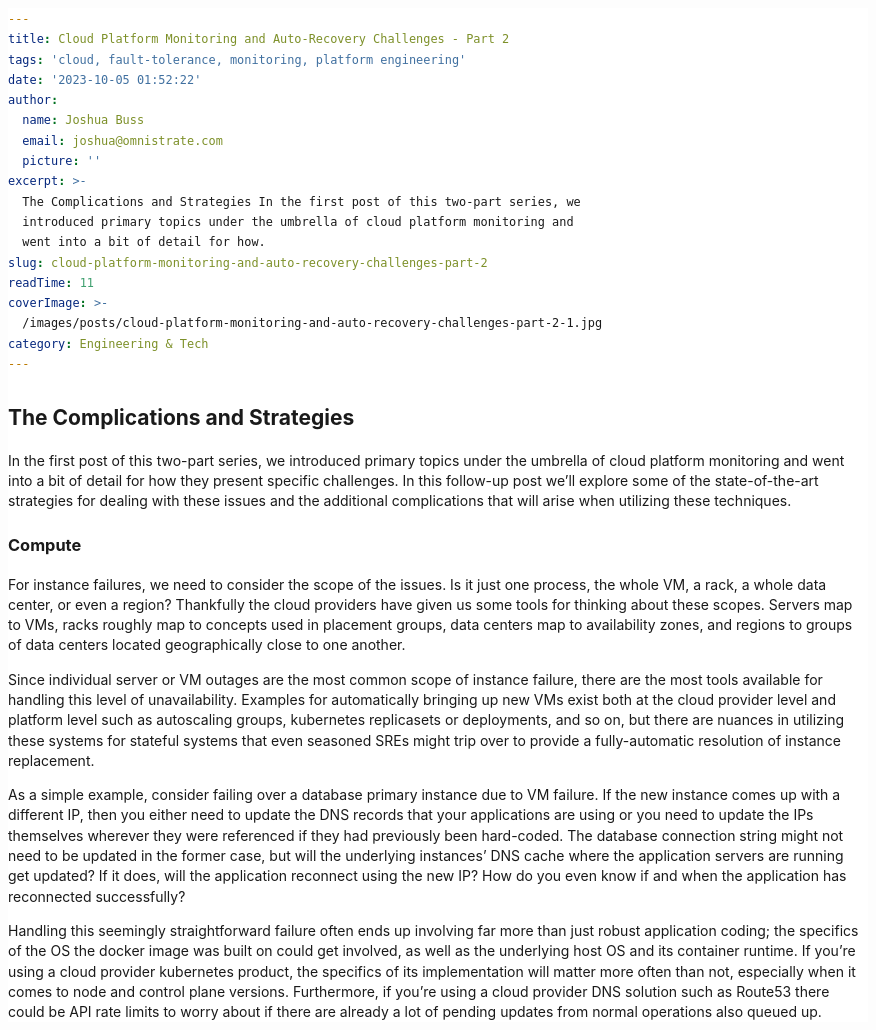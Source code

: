 ```yaml
---
title: Cloud Platform Monitoring and Auto-Recovery Challenges - Part 2
tags: 'cloud, fault-tolerance, monitoring, platform engineering'
date: '2023-10-05 01:52:22'
author:
  name: Joshua Buss
  email: joshua@omnistrate.com
  picture: ''
excerpt: >-
  The Complications and Strategies In the first post of this two-part series, we
  introduced primary topics under the umbrella of cloud platform monitoring and
  went into a bit of detail for how.
slug: cloud-platform-monitoring-and-auto-recovery-challenges-part-2
readTime: 11
coverImage: >-
  /images/posts/cloud-platform-monitoring-and-auto-recovery-challenges-part-2-1.jpg
category: Engineering & Tech
---
```


<h2>The Complications and Strategies</h2>

In the first post of this two-part series, we introduced primary topics under the umbrella of cloud platform monitoring and went into a bit of detail for how they present specific challenges.  In this follow-up post we’ll explore some of the state-of-the-art strategies for dealing with these issues and the additional complications that will arise when utilizing these techniques.

<h3>Compute</h3>

For instance failures, we need to consider the scope of the issues.  Is it just one process, the whole VM, a rack, a whole data center, or even a region?  Thankfully the cloud providers have given us some tools for thinking about these scopes.  Servers map to VMs, racks roughly map to concepts used in placement groups, data centers map to availability zones, and regions to groups of data centers located geographically close to one another.

Since individual server or VM outages are the most common scope of instance failure, there are the most tools available for handling this level of unavailability.  Examples for automatically bringing up new VMs exist both at the cloud provider level and platform level such as autoscaling groups, kubernetes replicasets or deployments, and so on, but there are nuances in utilizing these systems for stateful systems that even seasoned SREs might trip over to provide a fully-automatic resolution of instance replacement.

As a simple example, consider failing over a database primary instance due to VM failure.  If the new instance comes up with a different IP, then you either need to update the DNS records that your applications are using or you need to update the IPs themselves wherever they were referenced if they had previously been hard-coded.  The database connection string might not need to be updated in the former case, but will the underlying instances’ DNS cache where the application servers are running get updated?   If it does, will the application reconnect using the new IP?   How do you even know if and when the application has reconnected successfully?

Handling this seemingly straightforward failure often ends up involving far more than just robust application coding; the specifics of the OS the docker image was built on could get involved, as well as the underlying host OS and its container runtime.  If you’re using a cloud provider kubernetes product, the specifics of its implementation will matter more often than not, especially when it comes to node and control plane versions.  Furthermore, if you’re using a cloud provider DNS solution such as Route53 there could be API rate limits to worry about if there are already a lot of pending updates from normal operations also queued up.
